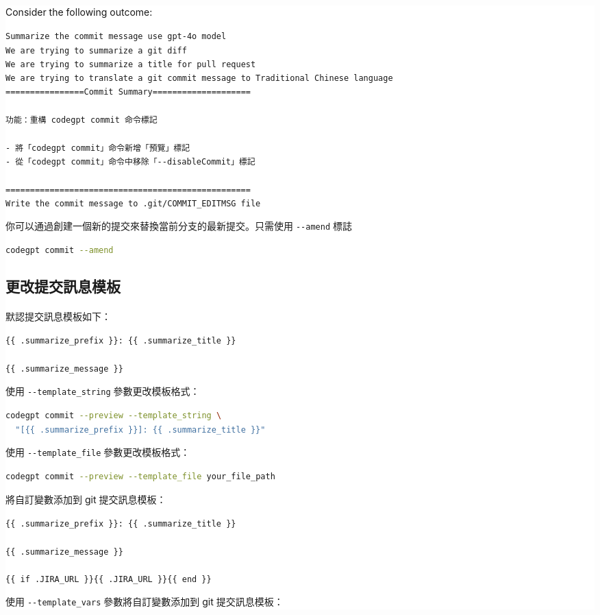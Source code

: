 Consider the following outcome:

```sh
Summarize the commit message use gpt-4o model
We are trying to summarize a git diff
We are trying to summarize a title for pull request
We are trying to translate a git commit message to Traditional Chinese language
================Commit Summary====================

功能：重構 codegpt commit 命令標記

- 將「codegpt commit」命令新增「預覽」標記
- 從「codegpt commit」命令中移除「--disableCommit」標記

==================================================
Write the commit message to .git/COMMIT_EDITMSG file
```

你可以通過創建一個新的提交來替換當前分支的最新提交。只需使用 `--amend` 標誌

```sh
codegpt commit --amend
```

## 更改提交訊息模板

默認提交訊息模板如下：

```tmpl
{{ .summarize_prefix }}: {{ .summarize_title }}

{{ .summarize_message }}
```

使用 `--template_string` 參數更改模板格式：

```sh
codegpt commit --preview --template_string \
  "[{{ .summarize_prefix }}]: {{ .summarize_title }}"
```

使用 `--template_file` 參數更改模板格式：

```sh
codegpt commit --preview --template_file your_file_path
```

將自訂變數添加到 git 提交訊息模板：

```sh
{{ .summarize_prefix }}: {{ .summarize_title }}

{{ .summarize_message }}

{{ if .JIRA_URL }}{{ .JIRA_URL }}{{ end }}
```

使用 `--template_vars` 參數將自訂變數添加到 git 提交訊息模板：


[1]: https://blog.wu-boy.com/2023/03/writes-git-commit-messages-using-chatgpt/
[2]: https://www.youtube.com/watch?v=4Yei_t6eMZU
[60]: https://ai.google.dev/gemini-api
[61]: https://ai.google.dev/gemini-api/docs
[62]: https://aistudio.google.com/app/apikey
[100]: https://anthropic.com/
[101]: https://docs.anthropic.com/en/home
[102]: https://anthropic.com/
[103]: https://docs.anthropic.com/en/docs/about-claude/models
[30]: https://groq.com/
[31]: https://console.groq.com/keys
[32]: https://console.groq.com/docs/models
[40]: https://github.com/ollama/ollama/blob/main/docs/openai.md#models
[41]: https://github.com/ollama/ollama
[50]: https://openrouter.ai/
[51]: https://openrouter.ai/docs#models
[52]: https://openrouter.ai/terms#services
[53]: https://openrouter.ai/api/v1/models